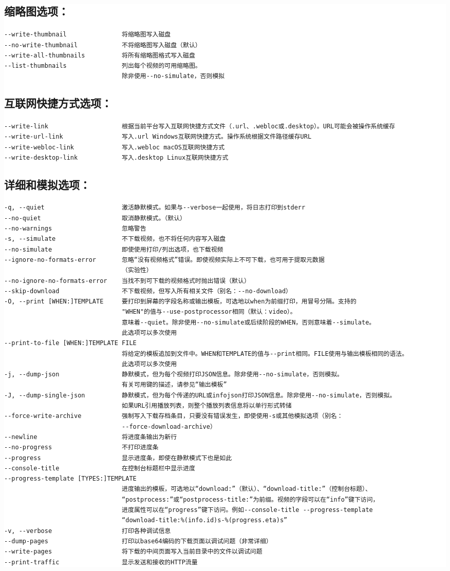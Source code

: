 
##  缩略图选项： 
    
    
    --write-thumbnail               将缩略图写入磁盘
    --no-write-thumbnail            不将缩略图写入磁盘（默认）
    --write-all-thumbnails          将所有缩略图格式写入磁盘
    --list-thumbnails               列出每个视频的可用缩略图。
                                    除非使用--no-simulate，否则模拟
    

##  互联网快捷方式选项： 
    
    
    --write-link                    根据当前平台写入互联网快捷方式文件（.url、.webloc或.desktop）。URL可能会被操作系统缓存
    --write-url-link                写入.url Windows互联网快捷方式。操作系统根据文件路径缓存URL
    --write-webloc-link             写入.webloc macOS互联网快捷方式
    --write-desktop-link            写入.desktop Linux互联网快捷方式
    

##  详细和模拟选项： 
    
    
    -q, --quiet                     激活静默模式。如果与--verbose一起使用，将日志打印到stderr
    --no-quiet                      取消静默模式。（默认）
    --no-warnings                   忽略警告
    -s, --simulate                  不下载视频，也不将任何内容写入磁盘
    --no-simulate                   即使使用打印/列出选项，也下载视频
    --ignore-no-formats-error       忽略“没有视频格式”错误。即使视频实际上不可下载，也可用于提取元数据
                                    （实验性）
    --no-ignore-no-formats-error    当找不到可下载的视频格式时抛出错误（默认）
    --skip-download                 不下载视频，但写入所有相关文件（别名：--no-download）
    -O, --print [WHEN:]TEMPLATE     要打印到屏幕的字段名称或输出模板，可选地以when为前缀打印，用冒号分隔。支持的
                                    "WHEN"的值与--use-postprocessor相同（默认：video）。
                                    意味着--quiet。除非使用--no-simulate或后续阶段的WHEN，否则意味着--simulate。
                                    此选项可以多次使用
    --print-to-file [WHEN:]TEMPLATE FILE
                                    将给定的模板追加到文件中。WHEN和TEMPLATE的值与--print相同。FILE使用与输出模板相同的语法。
                                    此选项可以多次使用
    -j, --dump-json                 静默模式，但为每个视频打印JSON信息。除非使用--no-simulate，否则模拟。
                                    有关可用键的描述，请参见“输出模板”
    -J, --dump-single-json          静默模式，但为每个传递的URL或infojson打印JSON信息。除非使用--no-simulate，否则模拟。
                                    如果URL引用播放列表，则整个播放列表信息将以单行形式转储
    --force-write-archive           强制写入下载存档条目，只要没有错误发生，即使使用-s或其他模拟选项（别名：
                                    --force-download-archive）
    --newline                       将进度条输出为新行
    --no-progress                   不打印进度条
    --progress                      显示进度条，即使在静默模式下也是如此
    --console-title                 在控制台标题栏中显示进度
    --progress-template [TYPES:]TEMPLATE
                                    进度输出的模板，可选地以“download:”（默认）、“download-title:”（控制台标题）、
                                    “postprocess:”或“postprocess-title:”为前缀。视频的字段可以在“info”键下访问，
                                    进度属性可以在“progress”键下访问。例如--console-title --progress-template
                                    “download-title:%(info.id)s-%(progress.eta)s”
    -v, --verbose                   打印各种调试信息
    --dump-pages                    打印以base64编码的下载页面以调试问题（非常详细）
    --write-pages                   将下载的中间页面写入当前目录中的文件以调试问题
    --print-traffic                 显示发送和接收的HTTP流量
    